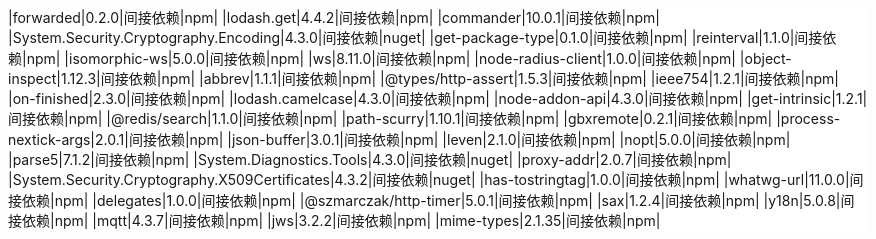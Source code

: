 |forwarded|0.2.0|间接依赖|npm|
|lodash.get|4.4.2|间接依赖|npm|
|commander|10.0.1|间接依赖|npm|
|System.Security.Cryptography.Encoding|4.3.0|间接依赖|nuget|
|get-package-type|0.1.0|间接依赖|npm|
|reinterval|1.1.0|间接依赖|npm|
|isomorphic-ws|5.0.0|间接依赖|npm|
|ws|8.11.0|间接依赖|npm|
|node-radius-client|1.0.0|间接依赖|npm|
|object-inspect|1.12.3|间接依赖|npm|
|abbrev|1.1.1|间接依赖|npm|
|@types/http-assert|1.5.3|间接依赖|npm|
|ieee754|1.2.1|间接依赖|npm|
|on-finished|2.3.0|间接依赖|npm|
|lodash.camelcase|4.3.0|间接依赖|npm|
|node-addon-api|4.3.0|间接依赖|npm|
|get-intrinsic|1.2.1|间接依赖|npm|
|@redis/search|1.1.0|间接依赖|npm|
|path-scurry|1.10.1|间接依赖|npm|
|gbxremote|0.2.1|间接依赖|npm|
|process-nextick-args|2.0.1|间接依赖|npm|
|json-buffer|3.0.1|间接依赖|npm|
|leven|2.1.0|间接依赖|npm|
|nopt|5.0.0|间接依赖|npm|
|parse5|7.1.2|间接依赖|npm|
|System.Diagnostics.Tools|4.3.0|间接依赖|nuget|
|proxy-addr|2.0.7|间接依赖|npm|
|System.Security.Cryptography.X509Certificates|4.3.2|间接依赖|nuget|
|has-tostringtag|1.0.0|间接依赖|npm|
|whatwg-url|11.0.0|间接依赖|npm|
|delegates|1.0.0|间接依赖|npm|
|@szmarczak/http-timer|5.0.1|间接依赖|npm|
|sax|1.2.4|间接依赖|npm|
|y18n|5.0.8|间接依赖|npm|
|mqtt|4.3.7|间接依赖|npm|
|jws|3.2.2|间接依赖|npm|
|mime-types|2.1.35|间接依赖|npm|
